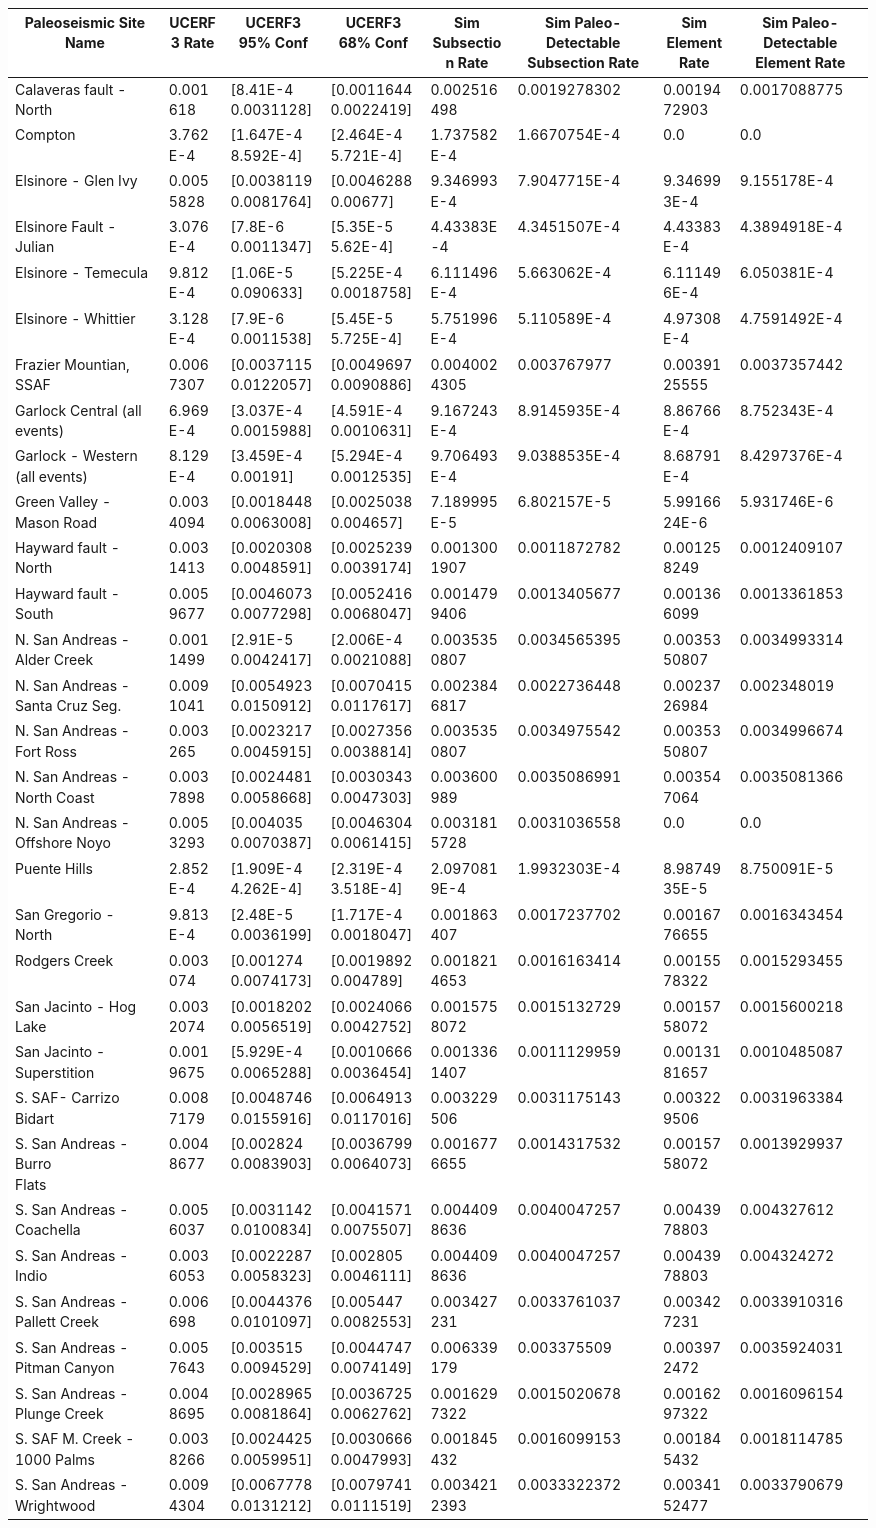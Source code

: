 | Paleoseismic Site Name | UCERF3 Rate | UCERF3 95% Conf | UCERF3 68% Conf | Sim Subsection Rate | Sim Paleo-Detectable Subsection Rate | Sim Element Rate | Sim Paleo-Detectable Element Rate |
|-----|-----|-----|-----|-----|-----|-----|-----|
| Calaveras fault - North | 0.001618 | [8.41E-4 0.0031128] | [0.0011644 0.0022419] | 0.002516498 | 0.0019278302 | 0.0019472903 | 0.0017088775 |
| Compton | 3.762E-4 | [1.647E-4 8.592E-4] | [2.464E-4 5.721E-4] | 1.737582E-4 | 1.6670754E-4 | 0.0 | 0.0 |
| Elsinore - Glen Ivy | 0.0055828 | [0.0038119 0.0081764] | [0.0046288 0.00677] | 9.346993E-4 | 7.9047715E-4 | 9.346993E-4 | 9.155178E-4 |
| Elsinore Fault - Julian | 3.076E-4 | [7.8E-6 0.0011347] | [5.35E-5 5.62E-4] | 4.43383E-4 | 4.3451507E-4 | 4.43383E-4 | 4.3894918E-4 |
| Elsinore - Temecula | 9.812E-4 | [1.06E-5 0.090633] | [5.225E-4 0.0018758] | 6.111496E-4 | 5.663062E-4 | 6.111496E-4 | 6.050381E-4 |
| Elsinore - Whittier | 3.128E-4 | [7.9E-6 0.0011538] | [5.45E-5 5.725E-4] | 5.751996E-4 | 5.110589E-4 | 4.97308E-4 | 4.7591492E-4 |
| Frazier Mountian, SSAF | 0.0067307 | [0.0037115 0.0122057] | [0.0049697 0.0090886] | 0.0040024305 | 0.003767977 | 0.0039125555 | 0.0037357442 |
| Garlock Central (all events) | 6.969E-4 | [3.037E-4 0.0015988] | [4.591E-4 0.0010631] | 9.167243E-4 | 8.9145935E-4 | 8.86766E-4 | 8.752343E-4 |
| Garlock - Western (all events) | 8.129E-4 | [3.459E-4 0.00191] | [5.294E-4 0.0012535] | 9.706493E-4 | 9.0388535E-4 | 8.68791E-4 | 8.4297376E-4 |
| Green Valley - Mason Road | 0.0034094 | [0.0018448 0.0063008] | [0.0025038 0.004657] | 7.189995E-5 | 6.802157E-5 | 5.9916624E-6 | 5.931746E-6 |
| Hayward fault - North | 0.0031413 | [0.0020308 0.0048591] | [0.0025239 0.0039174] | 0.0013001907 | 0.0011872782 | 0.001258249 | 0.0012409107 |
| Hayward fault - South | 0.0059677 | [0.0046073 0.0077298] | [0.0052416 0.0068047] | 0.0014799406 | 0.0013405677 | 0.001366099 | 0.0013361853 |
| N. San Andreas - Alder Creek | 0.0011499 | [2.91E-5 0.0042417] | [2.006E-4 0.0021088] | 0.0035350807 | 0.0034565395 | 0.0035350807 | 0.0034993314 |
| N. San Andreas - Santa Cruz Seg. | 0.0091041 | [0.0054923 0.0150912] | [0.0070415 0.0117617] | 0.0023846817 | 0.0022736448 | 0.0023726984 | 0.002348019 |
| N. San Andreas -  Fort Ross | 0.003265 | [0.0023217 0.0045915] | [0.0027356 0.0038814] | 0.0035350807 | 0.0034975542 | 0.0035350807 | 0.0034996674 |
| N. San Andreas - North Coast | 0.0037898 | [0.0024481 0.0058668] | [0.0030343 0.0047303] | 0.003600989 | 0.0035086991 | 0.003547064 | 0.0035081366 |
| N. San Andreas -Offshore Noyo | 0.0053293 | [0.004035 0.0070387] | [0.0046304 0.0061415] | 0.0031815728 | 0.0031036558 | 0.0 | 0.0 |
| Puente Hills | 2.852E-4 | [1.909E-4 4.262E-4] | [2.319E-4 3.518E-4] | 2.0970819E-4 | 1.9932303E-4 | 8.9874935E-5 | 8.750091E-5 |
| San Gregorio - North | 9.813E-4 | [2.48E-5 0.0036199] | [1.717E-4 0.0018047] | 0.001863407 | 0.0017237702 | 0.0016776655 | 0.0016343454 |
| Rodgers Creek | 0.003074 | [0.001274 0.0074173] | [0.0019892 0.004789] | 0.0018214653 | 0.0016163414 | 0.0015578322 | 0.0015293455 |
| San Jacinto - Hog Lake | 0.0032074 | [0.0018202 0.0056519] | [0.0024066 0.0042752] | 0.0015758072 | 0.0015132729 | 0.0015758072 | 0.0015600218 |
| San Jacinto - Superstition | 0.0019675 | [5.929E-4 0.0065288] | [0.0010666 0.0036454] | 0.0013361407 | 0.0011129959 | 0.0013181657 | 0.0010485087 |
| S. SAF- Carrizo Bidart | 0.0087179 | [0.0048746 0.0155916] | [0.0064913 0.0117016] | 0.003229506 | 0.0031175143 | 0.003229506 | 0.0031963384 |
| S. San Andreas - Burro Flats                          | 0.0048677 | [0.002824 0.0083903] | [0.0036799 0.0064073] | 0.0016776655 | 0.0014317532 | 0.0015758072 | 0.0013929937 |
| S. San Andreas - Coachella | 0.0056037 | [0.0031142 0.0100834] | [0.0041571 0.0075507] | 0.0044098636 | 0.0040047257 | 0.0043978803 | 0.004327612 |
| S. San Andreas - Indio   | 0.0036053 | [0.0022287 0.0058323] | [0.002805 0.0046111] | 0.0044098636 | 0.0040047257 | 0.0043978803 | 0.004324272 |
| S. San Andreas - Pallett Creek | 0.006698 | [0.0044376 0.0101097] | [0.005447 0.0082553] | 0.003427231 | 0.0033761037 | 0.003427231 | 0.0033910316 |
| S. San Andreas - Pitman Canyon       | 0.0057643 | [0.003515 0.0094529] | [0.0044747 0.0074149] | 0.006339179 | 0.003375509 | 0.003972472 | 0.0035924031 |
| S. San Andreas - Plunge Creek    | 0.0048695 | [0.0028965 0.0081864] | [0.0036725 0.0062762] | 0.0016297322 | 0.0015020678 | 0.0016297322 | 0.0016096154 |
| S. SAF M. Creek - 1000 Palms | 0.0038266 | [0.0024425 0.0059951] | [0.0030666 0.0047993] | 0.001845432 | 0.0016099153 | 0.001845432 | 0.0018114785 |
| S. San Andreas - Wrightwood         | 0.0094304 | [0.0067778 0.0131212] | [0.0079741 0.0111519] | 0.0034212393 | 0.0033322372 | 0.0034152477 | 0.0033790679 |
